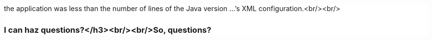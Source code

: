 the application was less than the number of lines of the Java version ...&rsquo;s XML configuration.<br&#47;><br&#47;><h3>I can haz questions?<&#47;h3><br&#47;><br&#47;>So, questions?
